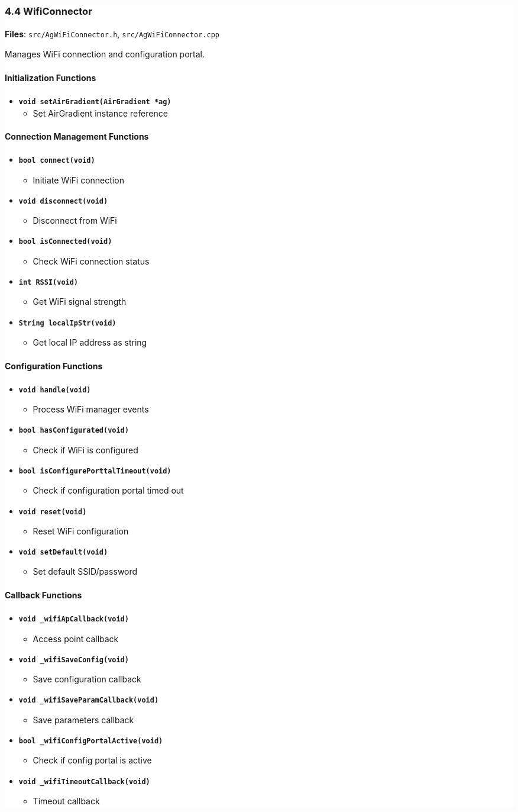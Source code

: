 ### 4.4 WifiConnector

**Files**: `src/AgWiFiConnector.h`, `src/AgWiFiConnector.cpp`

Manages WiFi connection and configuration portal.

#### Initialization Functions
- **`void setAirGradient(AirGradient *ag)`**
  - Set AirGradient instance reference

#### Connection Management Functions
- **`bool connect(void)`**
  - Initiate WiFi connection
  
- **`void disconnect(void)`**
  - Disconnect from WiFi
  
- **`bool isConnected(void)`**
  - Check WiFi connection status
  
- **`int RSSI(void)`**
  - Get WiFi signal strength
  
- **`String localIpStr(void)`**
  - Get local IP address as string

#### Configuration Functions
- **`void handle(void)`**
  - Process WiFi manager events
  
- **`bool hasConfigurated(void)`**
  - Check if WiFi is configured
  
- **`bool isConfigurePorttalTimeout(void)`**
  - Check if configuration portal timed out
  
- **`void reset(void)`**
  - Reset WiFi configuration
  
- **`void setDefault(void)`**
  - Set default SSID/password

#### Callback Functions
- **`void _wifiApCallback(void)`**
  - Access point callback
  
- **`void _wifiSaveConfig(void)`**
  - Save configuration callback
  
- **`void _wifiSaveParamCallback(void)`**
  - Save parameters callback
  
- **`bool _wifiConfigPortalActive(void)`**
  - Check if config portal is active
  
- **`void _wifiTimeoutCallback(void)`**
  - Timeout callback
  